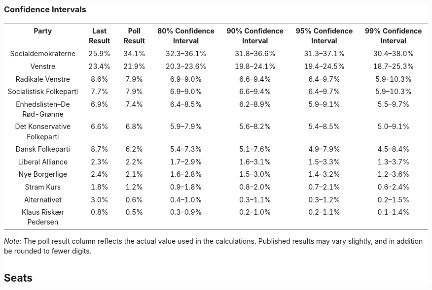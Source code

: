 ### Confidence Intervals

| Party | Last Result | Poll Result | 80% Confidence Interval | 90% Confidence Interval | 95% Confidence Interval | 99% Confidence Interval |
|:-----:|:-----------:|:-----------:|:-----------------------:|:-----------------------:|:-----------------------:|:-----------------------:|
| Socialdemokraterne | 25.9% | 34.1% | 32.3–36.1% |31.8–36.6% |31.3–37.1% |30.4–38.0% |
| Venstre | 23.4% | 21.9% | 20.3–23.6% |19.8–24.1% |19.4–24.5% |18.7–25.3% |
| Radikale Venstre | 8.6% | 7.9% | 6.9–9.0% |6.6–9.4% |6.4–9.7% |5.9–10.3% |
| Socialistisk Folkeparti | 7.7% | 7.9% | 6.9–9.0% |6.6–9.4% |6.4–9.7% |5.9–10.3% |
| Enhedslisten–De Rød-Grønne | 6.9% | 7.4% | 6.4–8.5% |6.2–8.9% |5.9–9.1% |5.5–9.7% |
| Det Konservative Folkeparti | 6.6% | 6.8% | 5.9–7.9% |5.6–8.2% |5.4–8.5% |5.0–9.1% |
| Dansk Folkeparti | 8.7% | 6.2% | 5.4–7.3% |5.1–7.6% |4.9–7.9% |4.5–8.4% |
| Liberal Alliance | 2.3% | 2.2% | 1.7–2.9% |1.6–3.1% |1.5–3.3% |1.3–3.7% |
| Nye Borgerlige | 2.4% | 2.1% | 1.6–2.8% |1.5–3.0% |1.4–3.2% |1.2–3.6% |
| Stram Kurs | 1.8% | 1.2% | 0.9–1.8% |0.8–2.0% |0.7–2.1% |0.6–2.4% |
| Alternativet | 3.0% | 0.6% | 0.4–1.0% |0.3–1.1% |0.3–1.2% |0.2–1.5% |
| Klaus Riskær Pedersen | 0.8% | 0.5% | 0.3–0.9% |0.2–1.0% |0.2–1.1% |0.1–1.4% |

*Note:* The poll result column reflects the actual value used in the calculations. Published results may vary slightly, and in addition be rounded to fewer digits.

## Seats
